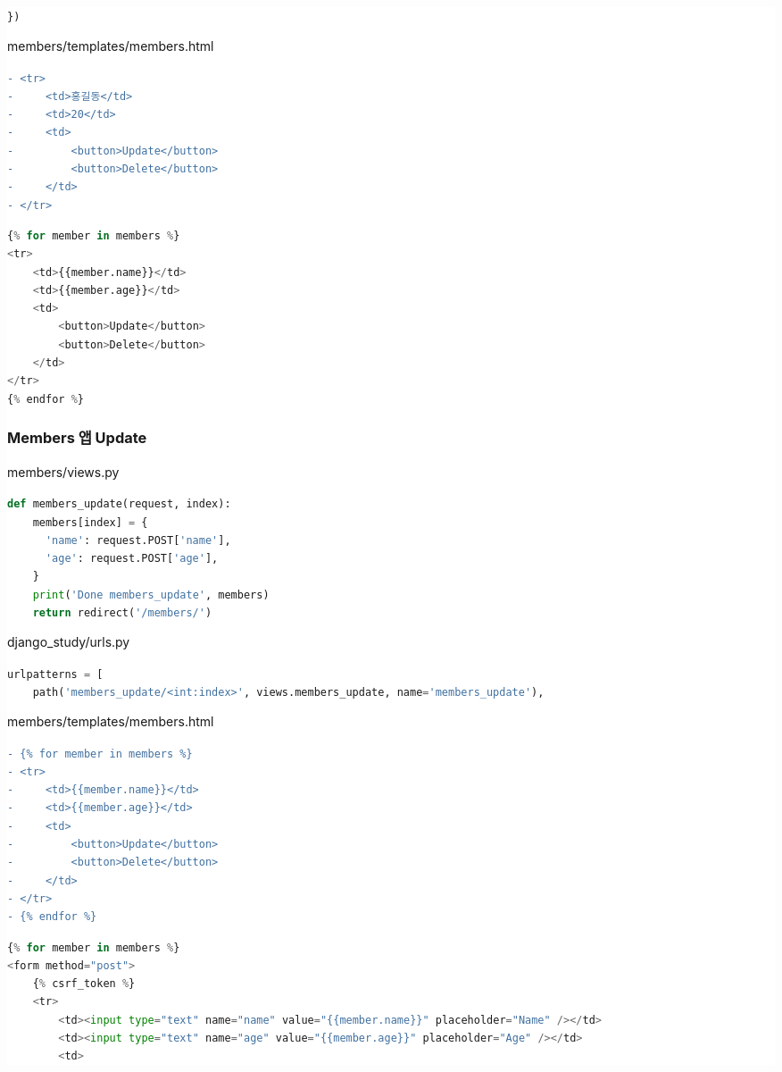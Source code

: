 ```py
})
```

members/templates/members.html
```diff
- <tr>
-     <td>홍길동</td>
-     <td>20</td>
-     <td>
-         <button>Update</button>
-         <button>Delete</button>
-     </td>
- </tr>
```
```py
{% for member in members %}
<tr>
    <td>{{member.name}}</td>
    <td>{{member.age}}</td>
    <td>
        <button>Update</button>
        <button>Delete</button>
    </td>
</tr>
{% endfor %}
```

### Members 앱 Update
members/views.py
```py
def members_update(request, index):
    members[index] = {
      'name': request.POST['name'],
      'age': request.POST['age'],
    }
    print('Done members_update', members)
    return redirect('/members/')
```

django_study/urls.py
```py
urlpatterns = [
    path('members_update/<int:index>', views.members_update, name='members_update'),
```

members/templates/members.html
```diff
- {% for member in members %}
- <tr>
-     <td>{{member.name}}</td>
-     <td>{{member.age}}</td>
-     <td>
-         <button>Update</button>
-         <button>Delete</button>
-     </td>
- </tr>
- {% endfor %}
```
```py
{% for member in members %}
<form method="post">
    {% csrf_token %}
    <tr>
        <td><input type="text" name="name" value="{{member.name}}" placeholder="Name" /></td>
        <td><input type="text" name="age" value="{{member.age}}" placeholder="Age" /></td>
        <td>
```